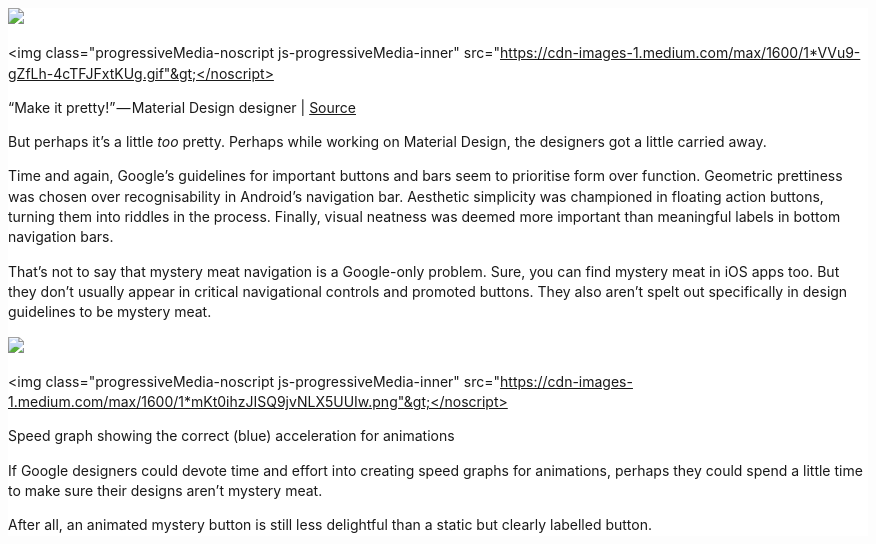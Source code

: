 

![](https://cdn-images-1.medium.com/freeze/max/60/1*VVu9-gZfLh-4cTFJFxtKUg.gif?q=20)

<canvas class="progressiveMedia-canvas js-progressiveMedia-canvas" width="75" height="41"></canvas>

<noscript class="js-progressiveMedia-inner">&lt;img class="progressiveMedia-noscript js-progressiveMedia-inner" src="https://cdn-images-1.medium.com/max/1600/1*VVu9-gZfLh-4cTFJFxtKUg.gif"&gt;</noscript>





“Make it pretty!” — Material Design designer | [Source](https://www.youtube.com/watch?v=Q8TXgCzxEnw)



But perhaps it’s a little _too_ pretty. Perhaps while working on Material Design, the designers got a little carried away.

Time and again, Google’s guidelines for important buttons and bars seem to prioritise form over function. Geometric prettiness was chosen over recognisability in Android’s navigation bar. Aesthetic simplicity was championed in floating action buttons, turning them into riddles in the process. Finally, visual neatness was deemed more important than meaningful labels in bottom navigation bars.

That’s not to say that mystery meat navigation is a Google-only problem. Sure, you can find mystery meat in iOS apps too. But they don’t usually appear in critical navigational controls and promoted buttons. They also aren’t spelt out specifically in design guidelines to be mystery meat.





![](https://cdn-images-1.medium.com/freeze/max/60/1*mKt0ihzJISQ9jvNLX5UUIw.png?q=20)

<canvas class="progressiveMedia-canvas js-progressiveMedia-canvas" width="75" height="33"></canvas>

<noscript class="js-progressiveMedia-inner">&lt;img class="progressiveMedia-noscript js-progressiveMedia-inner" src="https://cdn-images-1.medium.com/max/1600/1*mKt0ihzJISQ9jvNLX5UUIw.png"&gt;</noscript>





Speed graph showing the correct (blue) acceleration for animations



If Google designers could devote time and effort into creating speed graphs for animations, perhaps they could spend a little time to make sure their designs aren’t mystery meat.

After all, an animated mystery button is still less delightful than a static but clearly labelled button.








